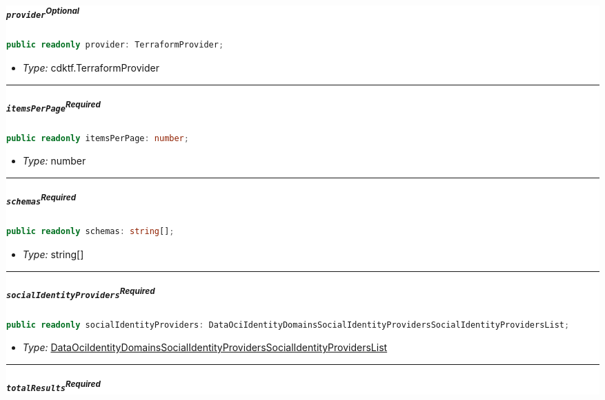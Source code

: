##### `provider`<sup>Optional</sup> <a name="provider" id="rhizo-co-terraform-provider-oci.dataOciIdentityDomainsSocialIdentityProviders.DataOciIdentityDomainsSocialIdentityProviders.property.provider"></a>

```typescript
public readonly provider: TerraformProvider;
```

- *Type:* cdktf.TerraformProvider

---

##### `itemsPerPage`<sup>Required</sup> <a name="itemsPerPage" id="rhizo-co-terraform-provider-oci.dataOciIdentityDomainsSocialIdentityProviders.DataOciIdentityDomainsSocialIdentityProviders.property.itemsPerPage"></a>

```typescript
public readonly itemsPerPage: number;
```

- *Type:* number

---

##### `schemas`<sup>Required</sup> <a name="schemas" id="rhizo-co-terraform-provider-oci.dataOciIdentityDomainsSocialIdentityProviders.DataOciIdentityDomainsSocialIdentityProviders.property.schemas"></a>

```typescript
public readonly schemas: string[];
```

- *Type:* string[]

---

##### `socialIdentityProviders`<sup>Required</sup> <a name="socialIdentityProviders" id="rhizo-co-terraform-provider-oci.dataOciIdentityDomainsSocialIdentityProviders.DataOciIdentityDomainsSocialIdentityProviders.property.socialIdentityProviders"></a>

```typescript
public readonly socialIdentityProviders: DataOciIdentityDomainsSocialIdentityProvidersSocialIdentityProvidersList;
```

- *Type:* <a href="#rhizo-co-terraform-provider-oci.dataOciIdentityDomainsSocialIdentityProviders.DataOciIdentityDomainsSocialIdentityProvidersSocialIdentityProvidersList">DataOciIdentityDomainsSocialIdentityProvidersSocialIdentityProvidersList</a>

---

##### `totalResults`<sup>Required</sup> <a name="totalResults" id="rhizo-co-terraform-provider-oci.dataOciIdentityDomainsSocialIdentityProviders.DataOciIdentityDomainsSocialIdentityProviders.property.totalResults"></a>
